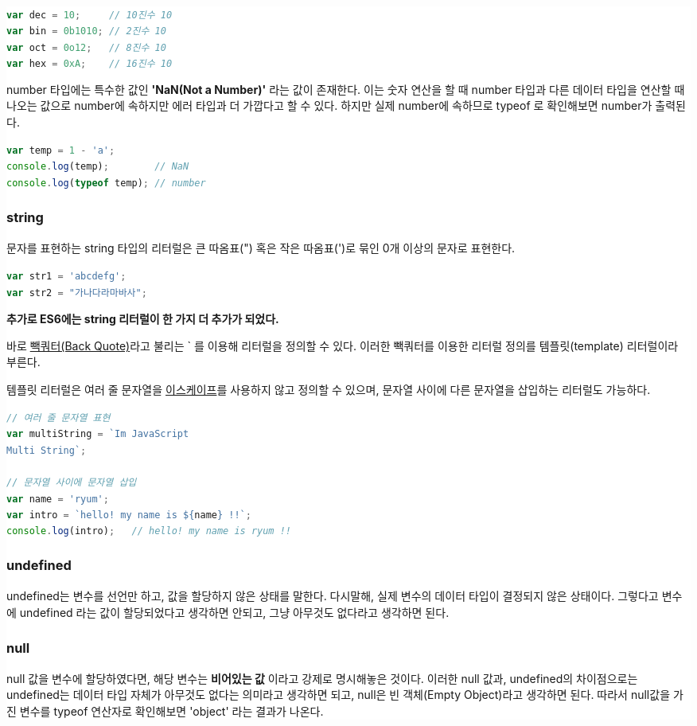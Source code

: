 ```js
var dec = 10;     // 10진수 10
var bin = 0b1010; // 2진수 10
var oct = 0o12;   // 8진수 10
var hex = 0xA;    // 16진수 10
```

number 타입에는 특수한 값인 **'NaN(Not a Number)'** 라는 값이 존재한다.
이는 숫자 연산을 할 때 number 타입과 다른 데이터 타입을 연산할 때 나오는 값으로
number에 속하지만 에러 타입과 더 가깝다고 할 수 있다.
하지만 실제 number에 속하므로 typeof 로 확인해보면 number가 출력된다.

```js
var temp = 1 - 'a';
console.log(temp);        // NaN
console.log(typeof temp); // number
```

### string
문자를 표현하는 string 타입의 리터럴은
큰 따옴표(") 혹은 작은 따옴표(')로 묶인 0개 이상의 문자로 표현한다.

```js
var str1 = 'abcdefg';
var str2 = "가나다라마바사";
```

<span class="img-es6"></span> **추가로 ES6에는 string 리터럴이 한 가지 더 추가가 되었다.**

바로 [빽쿼터(Back Quote)](https://en.wikipedia.org/wiki/Grave_accent)라고 불리는 \` 를 이용해 리터럴을 정의할 수 있다.
이러한 빽쿼터를 이용한 리터럴 정의를 템플릿(template) 리터럴이라 부른다.

템플릿 리터럴은 여러 줄 문자열을 [이스케이프](https://en.wikipedia.org/wiki/Escape_character)를 사용하지 않고 정의할 수 있으며,
문자열 사이에 다른 문자열을 삽입하는 리터럴도 가능하다.

```js
// 여러 줄 문자열 표현
var multiString = `Im JavaScript
Multi String`;

// 문자열 사이에 문자열 삽입
var name = 'ryum';
var intro = `hello! my name is ${name} !!`;
console.log(intro);   // hello! my name is ryum !!
```

### undefined
undefined는 변수를 선언만 하고, 값을 할당하지 않은 상태를 말한다.
다시말해, 실제 변수의 데이터 타입이 결정되지 않은 상태이다.
그렇다고 변수에 undefined 라는 값이 할당되었다고 생각하면 안되고, 그냥 아무것도 없다라고 생각하면 된다.

### null
null 값을 변수에 할당하였다면, 해당 변수는 **비어있는 값** 이라고 강제로 명시해놓은 것이다.
이러한 null 값과, undefined의 차이점으로는
undefined는 데이터 타입 자체가 아무것도 없다는 의미라고 생각하면 되고,
null은 빈 객체(Empty Object)라고 생각하면 된다.
따라서 null값을 가진 변수를 typeof 연산자로 확인해보면 'object' 라는 결과가 나온다.
